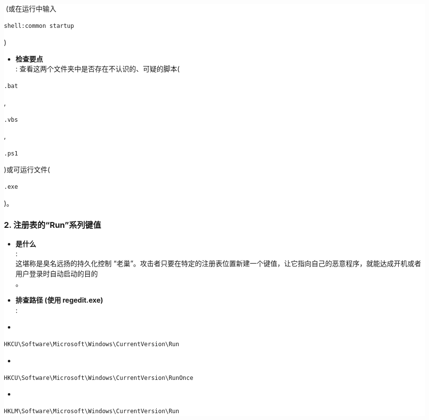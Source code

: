  (或在运行中输入 
```
shell:common startup
```

  
)  
  
- **检查要点**  
: 查看这两个文件夹中是否存在不认识的、可疑的脚本(
```
.bat
```

  
, 
```
.vbs
```

  
, 
```
.ps1
```

  
)或可运行文件(
```
.exe
```

  
)。  
  
### 2. 注册表的“Run”系列键值  
- **是什么**  
:   
这堪称是臭名远扬的持久化控制 “老巢”。攻击者只要在特定的注册表位置新建一个键值，让它指向自己的恶意程序，就能达成开机或者用户登录时自动启动的目的  
。  
  
- **排查路径 (使用 regedit.exe)**  
:  
  
- 
```
HKCU\Software\Microsoft\Windows\CurrentVersion\Run
```

  
  
- 
```
HKCU\Software\Microsoft\Windows\CurrentVersion\RunOnce
```

  
  
- 
```
HKLM\Software\Microsoft\Windows\CurrentVersion\Run
```
